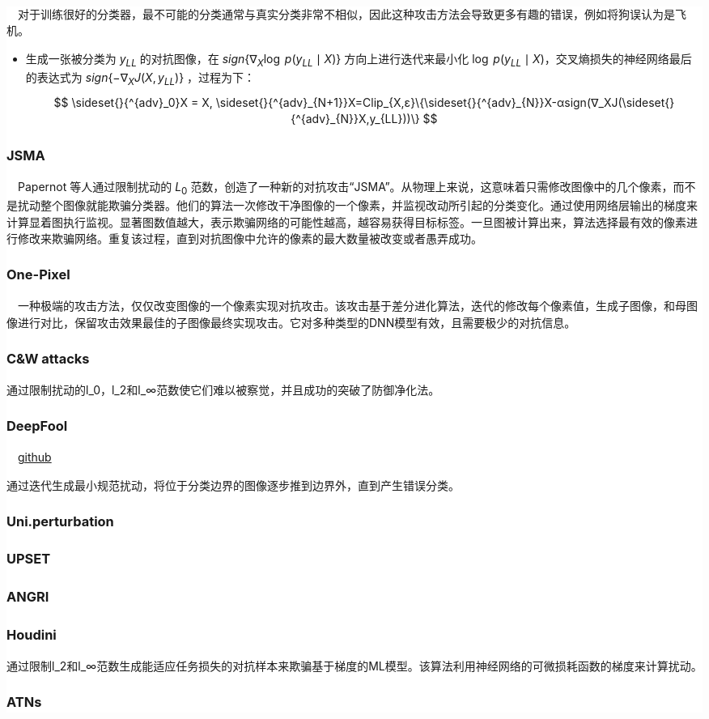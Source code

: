 &emsp;对于训练很好的分类器，最不可能的分类通常与真实分类非常不相似，因此这种攻击方法会导致更多有趣的错误，例如将狗误认为是飞机。

- 生成一张被分类为 $y_{LL}$ 的对抗图像，在 $sign\{∇_X {\log}\;p(y_{LL}\mid X)\}$ 方向上进行迭代来最小化 ${\log}\;p(y_{LL}\mid X)$，交叉熵损失的神经网络最后的表达式为 $sign\{-∇_X J(X,y_{LL})\}$ ，过程为下：
$$
\sideset{}{^{adv}_0}X = X,  \sideset{}{^{adv}_{N+1}}X=Clip_{X,ε}\{\sideset{}{^{adv}_{N}}X-αsign(ᐁ_XJ(\sideset{}{^{adv}_{N}}X,y_{LL}))\}
$$

### JSMA

&emsp;Papernot 等人通过限制扰动的 $L_0$ 范数，创造了一种新的对抗攻击“JSMA”。从物理上来说，这意味着只需修改图像中的几个像素，而不是扰动整个图像就能欺骗分类器。他们的算法一次修改干净图像的一个像素，并监视改动所引起的分类变化。通过使用网络层输出的梯度来计算显着图执行监视。显著图数值越大，表示欺骗网络的可能性越高，越容易获得目标标签。一旦图被计算出来，算法选择最有效的像素进行修改来欺骗网络。重复该过程，直到对抗图像中允许的像素的最大数量被改变或者愚弄成功。




### One-Pixel

&emsp;一种极端的攻击方法，仅仅改变图像的一个像素实现对抗攻击。该攻击基于差分进化算法，迭代的修改每个像素值，生成子图像，和母图像进行对比，保留攻击效果最佳的子图像最终实现攻击。它对多种类型的DNN模型有效，且需要极少的对抗信息。


### C&W attacks

通过限制扰动的l_0，l_2和l_∞范数使它们难以被察觉，并且成功的突破了防御净化法。


### DeepFool

&emsp;[github](https://github.com/lts4/deepfool)  

通过迭代生成最小规范扰动，将位于分类边界的图像逐步推到边界外，直到产生错误分类。

### Uni.perturbation 

### UPSET 

### ANGRI 

### Houdini 

通过限制l_2和l_∞范数生成能适应任务损失的对抗样本来欺骗基于梯度的ML模型。该算法利用神经网络的可微损耗函数的梯度来计算扰动。


### ATNs 
